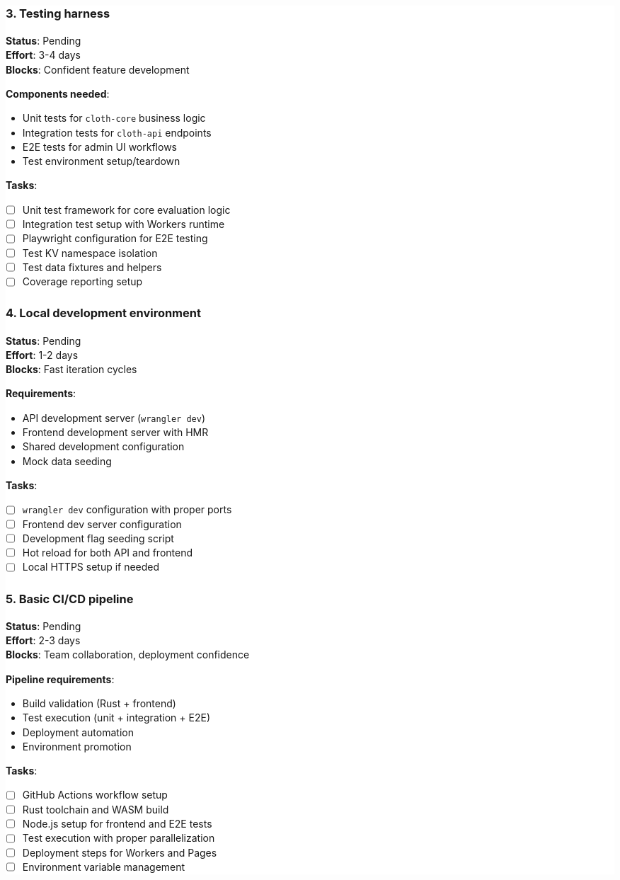 ### 3. Testing harness
**Status**: Pending  
**Effort**: 3-4 days  
**Blocks**: Confident feature development

**Components needed**:
- Unit tests for `cloth-core` business logic
- Integration tests for `cloth-api` endpoints
- E2E tests for admin UI workflows
- Test environment setup/teardown

**Tasks**:
- [ ] Unit test framework for core evaluation logic
- [ ] Integration test setup with Workers runtime
- [ ] Playwright configuration for E2E testing
- [ ] Test KV namespace isolation
- [ ] Test data fixtures and helpers
- [ ] Coverage reporting setup

### 4. Local development environment
**Status**: Pending  
**Effort**: 1-2 days  
**Blocks**: Fast iteration cycles

**Requirements**:
- API development server (`wrangler dev`)
- Frontend development server with HMR
- Shared development configuration
- Mock data seeding

**Tasks**:
- [ ] `wrangler dev` configuration with proper ports
- [ ] Frontend dev server configuration
- [ ] Development flag seeding script
- [ ] Hot reload for both API and frontend
- [ ] Local HTTPS setup if needed

### 5. Basic CI/CD pipeline
**Status**: Pending  
**Effort**: 2-3 days  
**Blocks**: Team collaboration, deployment confidence

**Pipeline requirements**:
- Build validation (Rust + frontend)
- Test execution (unit + integration + E2E)
- Deployment automation
- Environment promotion

**Tasks**:
- [ ] GitHub Actions workflow setup
- [ ] Rust toolchain and WASM build
- [ ] Node.js setup for frontend and E2E tests
- [ ] Test execution with proper parallelization
- [ ] Deployment steps for Workers and Pages
- [ ] Environment variable management
